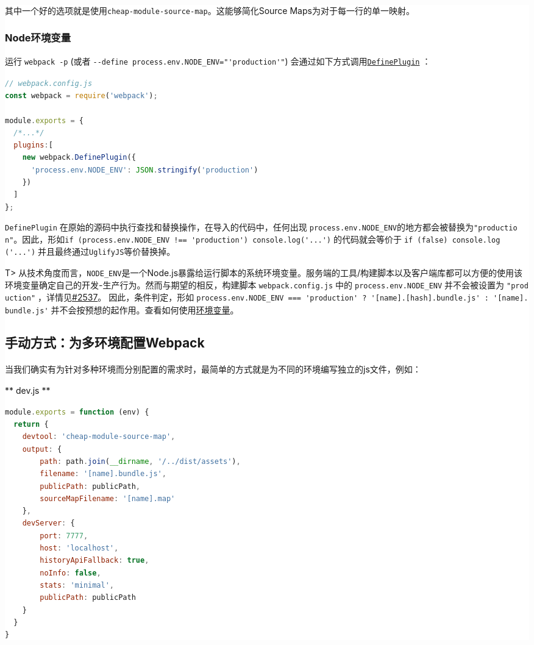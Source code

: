 其中一个好的选项就是使用`cheap-module-source-map`。这能够简化Source Maps为对于每一行的单一映射。

### Node环境变量

运行 `webpack -p` (或者 `--define process.env.NODE_ENV="'production'"`) 会通过如下方式调用[`DefinePlugin`](/plugins/define-plugin) ：

```js
// webpack.config.js
const webpack = require('webpack');

module.exports = {
  /*...*/
  plugins:[
    new webpack.DefinePlugin({
      'process.env.NODE_ENV': JSON.stringify('production')
    })
  ]
};
```

`DefinePlugin` 在原始的源码中执行查找和替换操作，在导入的代码中，任何出现 `process.env.NODE_ENV`的地方都会被替换为`"production"`。因此，形如`if (process.env.NODE_ENV !== 'production') console.log('...')` 的代码就会等价于 `if (false) console.log('...')` 并且最终通过`UglifyJS`等价替换掉。

T> 从技术角度而言，`NODE_ENV`是一个Node.js暴露给运行脚本的系统环境变量。服务端的工具/构建脚本以及客户端库都可以方便的使用该环境变量确定自己的开发-生产行为。然而与期望的相反，构建脚本 `webpack.config.js` 中的 `process.env.NODE_ENV` 并不会被设置为 `"production"` ，详情见[#2537](https://github.com/webpack/webpack/issues/2537)。 因此，条件判定，形如 `process.env.NODE_ENV === 'production' ? '[name].[hash].bundle.js' : '[name].bundle.js'` 并不会按预想的起作用。查看如何使用[环境变量](/guides/environment-variables)。

## 手动方式：为多环境配置Webpack

当我们确实有为针对多种环境而分别配置的需求时，最简单的方式就是为不同的环境编写独立的js文件，例如：

** dev.js **
```js
module.exports = function (env) {
  return {
    devtool: 'cheap-module-source-map',
    output: {
        path: path.join(__dirname, '/../dist/assets'),
        filename: '[name].bundle.js',
        publicPath: publicPath,
        sourceMapFilename: '[name].map'
    },
    devServer: {
        port: 7777,
        host: 'localhost',
        historyApiFallback: true,
        noInfo: false,
        stats: 'minimal',
        publicPath: publicPath
    }
  }
}
```
